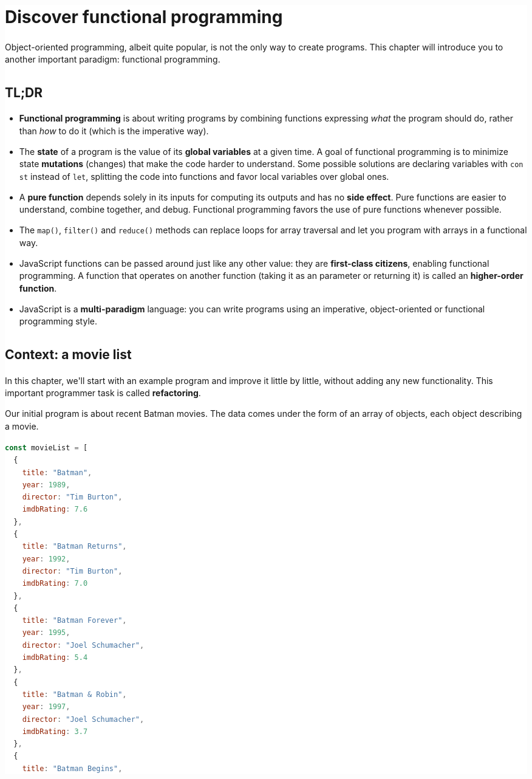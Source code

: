 # Discover functional programming

Object-oriented programming, albeit quite popular, is not the only way to create programs. This chapter will introduce you to another important paradigm: functional programming.

## TL;DR

* **Functional programming** is about writing programs by combining functions expressing *what* the program should do, rather than *how* to do it (which is the imperative way).

* The **state** of a program is the value of its **global variables** at a given time. A goal of functional programming is to minimize state **mutations** (changes) that make the code harder to understand. Some possible solutions are declaring variables with `const` instead of `let`, splitting the code into functions and favor local variables over global ones.

* A **pure function** depends solely in its inputs for computing its outputs and has no **side effect**. Pure functions are easier to understand, combine together, and debug. Functional programming favors the use of pure functions whenever possible.

* The `map()`, `filter()` and `reduce()` methods can replace loops for array traversal and let you program with arrays in a functional way.

* JavaScript functions can be passed around just like any other value: they are **first-class citizens**, enabling functional programming. A function that operates on another function (taking it as an parameter or returning it) is called an **higher-order function**.

* JavaScript is a **multi-paradigm** language: you can write programs using an imperative, object-oriented or functional programming style.

## Context: a movie list

In this chapter, we'll start with an example program and improve it little by little, without adding any new functionality. This important programmer task is called **refactoring**.

Our initial program is about recent Batman movies. The data comes under the form of an array of objects, each object describing a movie.

```js
const movieList = [
  {
    title: "Batman",
    year: 1989,
    director: "Tim Burton",
    imdbRating: 7.6
  },
  {
    title: "Batman Returns",
    year: 1992,
    director: "Tim Burton",
    imdbRating: 7.0
  },
  {
    title: "Batman Forever",
    year: 1995,
    director: "Joel Schumacher",
    imdbRating: 5.4
  },
  {
    title: "Batman & Robin",
    year: 1997,
    director: "Joel Schumacher",
    imdbRating: 3.7
  },
  {
    title: "Batman Begins",
```